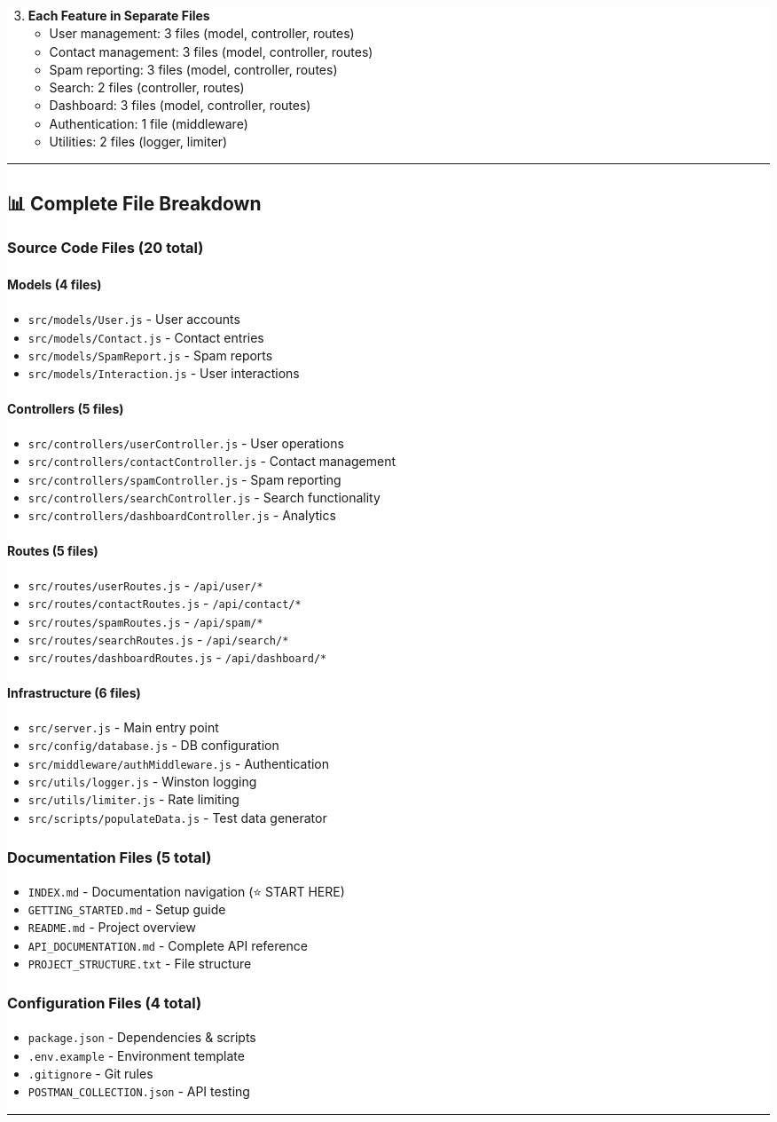 3. **Each Feature in Separate Files**
   - User management: 3 files (model, controller, routes)
   - Contact management: 3 files (model, controller, routes)
   - Spam reporting: 3 files (model, controller, routes)
   - Search: 2 files (controller, routes)
   - Dashboard: 3 files (model, controller, routes)
   - Authentication: 1 file (middleware)
   - Utilities: 2 files (logger, limiter)

---

## 📊 Complete File Breakdown

### Source Code Files (20 total)

#### Models (4 files)
- `src/models/User.js` - User accounts
- `src/models/Contact.js` - Contact entries
- `src/models/SpamReport.js` - Spam reports
- `src/models/Interaction.js` - User interactions

#### Controllers (5 files)
- `src/controllers/userController.js` - User operations
- `src/controllers/contactController.js` - Contact management
- `src/controllers/spamController.js` - Spam reporting
- `src/controllers/searchController.js` - Search functionality
- `src/controllers/dashboardController.js` - Analytics

#### Routes (5 files)
- `src/routes/userRoutes.js` - `/api/user/*`
- `src/routes/contactRoutes.js` - `/api/contact/*`
- `src/routes/spamRoutes.js` - `/api/spam/*`
- `src/routes/searchRoutes.js` - `/api/search/*`
- `src/routes/dashboardRoutes.js` - `/api/dashboard/*`

#### Infrastructure (6 files)
- `src/server.js` - Main entry point
- `src/config/database.js` - DB configuration
- `src/middleware/authMiddleware.js` - Authentication
- `src/utils/logger.js` - Winston logging
- `src/utils/limiter.js` - Rate limiting
- `src/scripts/populateData.js` - Test data generator

### Documentation Files (5 total)
- `INDEX.md` - Documentation navigation (⭐ START HERE)
- `GETTING_STARTED.md` - Setup guide
- `README.md` - Project overview
- `API_DOCUMENTATION.md` - Complete API reference
- `PROJECT_STRUCTURE.txt` - File structure

### Configuration Files (4 total)
- `package.json` - Dependencies & scripts
- `.env.example` - Environment template
- `.gitignore` - Git rules
- `POSTMAN_COLLECTION.json` - API testing

---